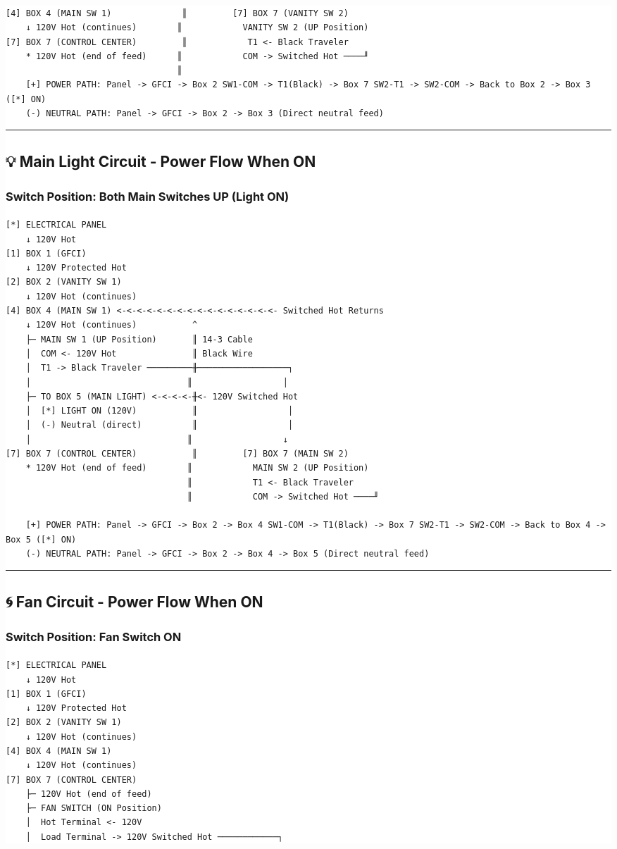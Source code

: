 ```
[4] BOX 4 (MAIN SW 1)              ║         [7] BOX 7 (VANITY SW 2)
    ↓ 120V Hot (continues)        ║            VANITY SW 2 (UP Position)
[7] BOX 7 (CONTROL CENTER)         ║            T1 <- Black Traveler
    * 120V Hot (end of feed)      ║            COM -> Switched Hot ────╜
                                  ║
    [+] POWER PATH: Panel -> GFCI -> Box 2 SW1-COM -> T1(Black) -> Box 7 SW2-T1 -> SW2-COM -> Back to Box 2 -> Box 3 ([*] ON)
    (-) NEUTRAL PATH: Panel -> GFCI -> Box 2 -> Box 3 (Direct neutral feed)
```

---

## 💡 Main Light Circuit - Power Flow When ON

### **Switch Position: Both Main Switches UP (Light ON)**

```
[*] ELECTRICAL PANEL
    ↓ 120V Hot
[1] BOX 1 (GFCI)
    ↓ 120V Protected Hot
[2] BOX 2 (VANITY SW 1)
    ↓ 120V Hot (continues)
[4] BOX 4 (MAIN SW 1) <-<-<-<-<-<-<-<-<-<-<-<-<-<-<-<- Switched Hot Returns
    ↓ 120V Hot (continues)           ^
    ├─ MAIN SW 1 (UP Position)       ║ 14-3 Cable
    │  COM <- 120V Hot               ║ Black Wire
    │  T1 -> Black Traveler ─────────╫──────────────────┐
    │                               ║                  │
    ├─ TO BOX 5 (MAIN LIGHT) <-<-<-<-╫<- 120V Switched Hot
    │  [*] LIGHT ON (120V)           ║                  │
    │  (-) Neutral (direct)          ║                  │
    │                               ║                  ↓
[7] BOX 7 (CONTROL CENTER)           ║         [7] BOX 7 (MAIN SW 2)
    * 120V Hot (end of feed)        ║            MAIN SW 2 (UP Position)
                                    ║            T1 <- Black Traveler
                                    ║            COM -> Switched Hot ────╜

    [+] POWER PATH: Panel -> GFCI -> Box 2 -> Box 4 SW1-COM -> T1(Black) -> Box 7 SW2-T1 -> SW2-COM -> Back to Box 4 -> Box 5 ([*] ON)
    (-) NEUTRAL PATH: Panel -> GFCI -> Box 2 -> Box 4 -> Box 5 (Direct neutral feed)
```

---

## 🌀 Fan Circuit - Power Flow When ON

### **Switch Position: Fan Switch ON**

```
[*] ELECTRICAL PANEL
    ↓ 120V Hot
[1] BOX 1 (GFCI)
    ↓ 120V Protected Hot
[2] BOX 2 (VANITY SW 1)
    ↓ 120V Hot (continues)
[4] BOX 4 (MAIN SW 1)
    ↓ 120V Hot (continues)
[7] BOX 7 (CONTROL CENTER)
    ├─ 120V Hot (end of feed)
    ├─ FAN SWITCH (ON Position)
    │  Hot Terminal <- 120V
    │  Load Terminal -> 120V Switched Hot ────────────┐
```
